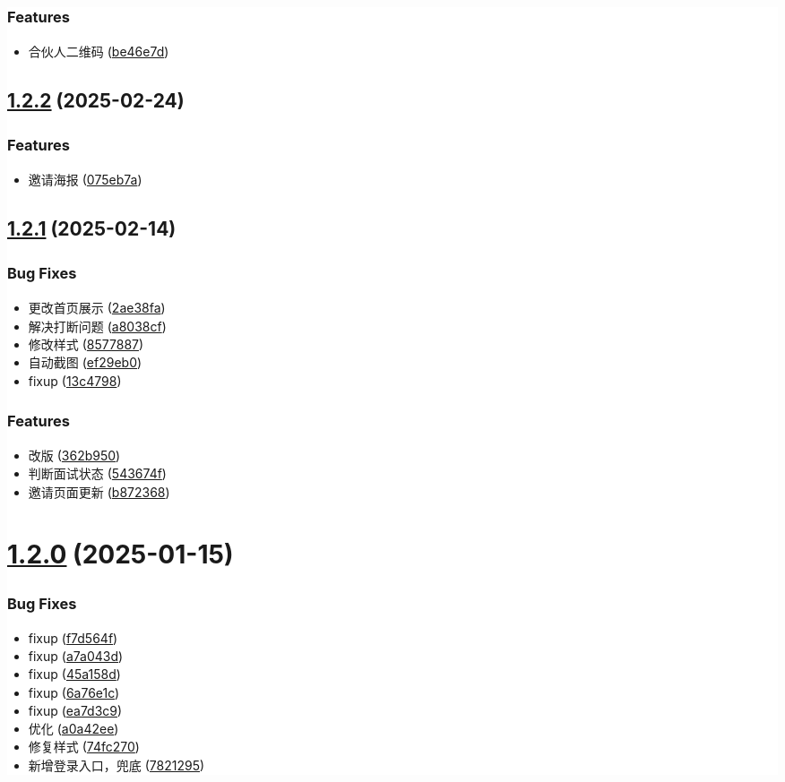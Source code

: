 
### Features

* 合伙人二维码 ([be46e7d](https://github.com/ice-lab/react-materials/commit/be46e7d9e9d9fc9d116bef6af2bcdd32fb0e91e3))

## [1.2.2](https://github.com/ice-lab/react-materials/compare/1.2.1...1.2.2) (2025-02-24)


### Features

* 邀请海报 ([075eb7a](https://github.com/ice-lab/react-materials/commit/075eb7aeb00d72443c893312ede77807fe4fe092))

## [1.2.1](https://github.com/ice-lab/react-materials/compare/1.2.0...1.2.1) (2025-02-14)


### Bug Fixes

* 更改首页展示 ([2ae38fa](https://github.com/ice-lab/react-materials/commit/2ae38facbc201e6b53ff12aebec27f8bd5093d51))
* 解决打断问题 ([a8038cf](https://github.com/ice-lab/react-materials/commit/a8038cf65e8f79192a63da5d3d5ccc518c7a59ae))
* 修改样式 ([8577887](https://github.com/ice-lab/react-materials/commit/8577887b003233fe3f22ad093c4ef329dd7f82d2))
* 自动截图 ([ef29eb0](https://github.com/ice-lab/react-materials/commit/ef29eb05acfa3492c142ead2c1968f5a537c1d6b))
* fixup ([13c4798](https://github.com/ice-lab/react-materials/commit/13c4798abf99c5a2e5942454aa6fb9c5a082ee6e))


### Features

* 改版 ([362b950](https://github.com/ice-lab/react-materials/commit/362b95034e582809ef96f6d183760dc1095676c4))
* 判断面试状态 ([543674f](https://github.com/ice-lab/react-materials/commit/543674f8625d379e5c6c454fbc7dd9f7753a0d57))
* 邀请页面更新 ([b872368](https://github.com/ice-lab/react-materials/commit/b872368df6864e87dc02376bca8213d286b4428d))

# [1.2.0](https://github.com/ice-lab/react-materials/compare/1.1.0...1.2.0) (2025-01-15)


### Bug Fixes

* fixup ([f7d564f](https://github.com/ice-lab/react-materials/commit/f7d564f3de57a6906204254ae382f6d09a8ca42d))
* fixup ([a7a043d](https://github.com/ice-lab/react-materials/commit/a7a043db263901bc2d65d327cda90ae5c92f2a16))
* fixup ([45a158d](https://github.com/ice-lab/react-materials/commit/45a158df3c236d47be65787328f55bf59e2561d1))
* fixup ([6a76e1c](https://github.com/ice-lab/react-materials/commit/6a76e1c18bf3643c606cf9d2c6933afbe58f155e))
* fixup ([ea7d3c9](https://github.com/ice-lab/react-materials/commit/ea7d3c91befb1513ea8398c5865fc4af3ab0ba52))
* 优化 ([a0a42ee](https://github.com/ice-lab/react-materials/commit/a0a42ee134d44275ee1702e623c116890bd9883c))
* 修复样式 ([74fc270](https://github.com/ice-lab/react-materials/commit/74fc27013db449f9ad86f35247a03af68165fe68))
* 新增登录入口，兜底 ([7821295](https://github.com/ice-lab/react-materials/commit/782129515f665b898373604f57b8cb2f1e63e265))